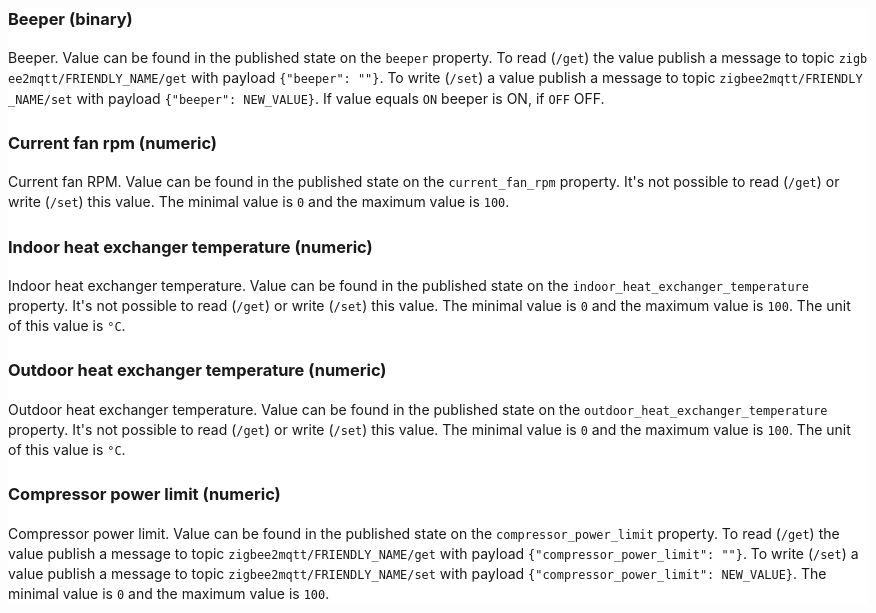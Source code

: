 ### Beeper (binary)
Beeper.
Value can be found in the published state on the `beeper` property.
To read (`/get`) the value publish a message to topic `zigbee2mqtt/FRIENDLY_NAME/get` with payload `{"beeper": ""}`.
To write (`/set`) a value publish a message to topic `zigbee2mqtt/FRIENDLY_NAME/set` with payload `{"beeper": NEW_VALUE}`.
If value equals `ON` beeper is ON, if `OFF` OFF.

### Current fan rpm (numeric)
Current fan RPM.
Value can be found in the published state on the `current_fan_rpm` property.
It's not possible to read (`/get`) or write (`/set`) this value.
The minimal value is `0` and the maximum value is `100`.

### Indoor heat exchanger temperature (numeric)
Indoor heat exchanger temperature.
Value can be found in the published state on the `indoor_heat_exchanger_temperature` property.
It's not possible to read (`/get`) or write (`/set`) this value.
The minimal value is `0` and the maximum value is `100`.
The unit of this value is `°C`.

### Outdoor heat exchanger temperature (numeric)
Outdoor heat exchanger temperature.
Value can be found in the published state on the `outdoor_heat_exchanger_temperature` property.
It's not possible to read (`/get`) or write (`/set`) this value.
The minimal value is `0` and the maximum value is `100`.
The unit of this value is `°C`.

### Compressor power limit (numeric)
Compressor power limit.
Value can be found in the published state on the `compressor_power_limit` property.
To read (`/get`) the value publish a message to topic `zigbee2mqtt/FRIENDLY_NAME/get` with payload `{"compressor_power_limit": ""}`.
To write (`/set`) a value publish a message to topic `zigbee2mqtt/FRIENDLY_NAME/set` with payload `{"compressor_power_limit": NEW_VALUE}`.
The minimal value is `0` and the maximum value is `100`.

